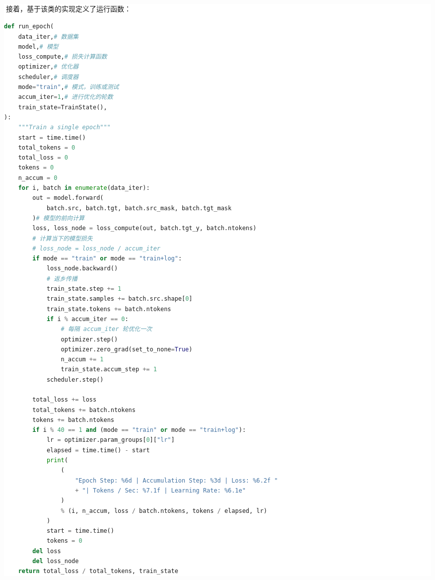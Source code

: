 ​	接着，基于该类的实现定义了运行函数：

```python
def run_epoch(
    data_iter,# 数据集
    model,# 模型
    loss_compute,# 损失计算函数
    optimizer,# 优化器
    scheduler,# 调度器
    mode="train",# 模式，训练或测试
    accum_iter=1,# 进行优化的轮数
    train_state=TrainState(),
):
    """Train a single epoch"""
    start = time.time()
    total_tokens = 0
    total_loss = 0
    tokens = 0
    n_accum = 0
    for i, batch in enumerate(data_iter):
        out = model.forward(
            batch.src, batch.tgt, batch.src_mask, batch.tgt_mask
        )# 模型的前向计算
        loss, loss_node = loss_compute(out, batch.tgt_y, batch.ntokens)
        # 计算当下的模型损失
        # loss_node = loss_node / accum_iter
        if mode == "train" or mode == "train+log":
            loss_node.backward()
            # 返乡传播
            train_state.step += 1
            train_state.samples += batch.src.shape[0]
            train_state.tokens += batch.ntokens
            if i % accum_iter == 0:
                # 每隔 accum_iter 轮优化一次
                optimizer.step()
                optimizer.zero_grad(set_to_none=True)
                n_accum += 1
                train_state.accum_step += 1
            scheduler.step()

        total_loss += loss
        total_tokens += batch.ntokens
        tokens += batch.ntokens
        if i % 40 == 1 and (mode == "train" or mode == "train+log"):
            lr = optimizer.param_groups[0]["lr"]
            elapsed = time.time() - start
            print(
                (
                    "Epoch Step: %6d | Accumulation Step: %3d | Loss: %6.2f "
                    + "| Tokens / Sec: %7.1f | Learning Rate: %6.1e"
                )
                % (i, n_accum, loss / batch.ntokens, tokens / elapsed, lr)
            )
            start = time.time()
            tokens = 0
        del loss
        del loss_node
    return total_loss / total_tokens, train_state
```
